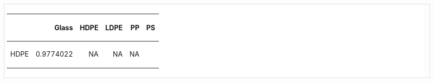 <div
style="border: 1px solid #ddd; padding: 5px; overflow-x: scroll; width:100%; ">

<table class="table table-striped" style="margin-left: auto; margin-right: auto;">
<thead>
<tr>
<th style="text-align:left;">
</th>
<th style="text-align:right;">

Glass

</th>
<th style="text-align:right;">

HDPE

</th>
<th style="text-align:right;">

LDPE

</th>
<th style="text-align:right;">

PP

</th>
<th style="text-align:right;">

PS

</th>
</tr>
</thead>
<tbody>
<tr>
<td style="text-align:left;">

HDPE

</td>
<td style="text-align:right;">

0.9774022

</td>
<td style="text-align:right;">

NA

</td>
<td style="text-align:right;">

NA

</td>
<td style="text-align:right;">

NA
